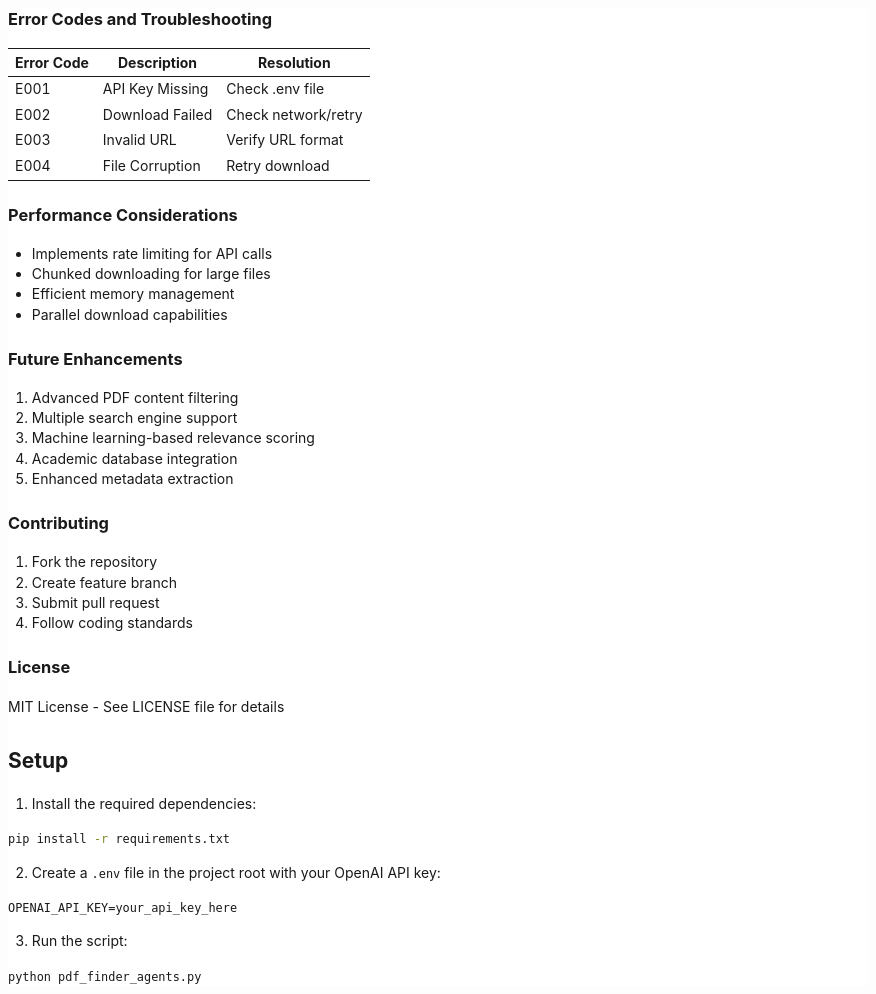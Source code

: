 ### Error Codes and Troubleshooting

| Error Code | Description | Resolution |
|------------|-------------|------------|
| E001 | API Key Missing | Check .env file |
| E002 | Download Failed | Check network/retry |
| E003 | Invalid URL | Verify URL format |
| E004 | File Corruption | Retry download |

### Performance Considerations

- Implements rate limiting for API calls
- Chunked downloading for large files
- Efficient memory management
- Parallel download capabilities

### Future Enhancements

1. Advanced PDF content filtering
2. Multiple search engine support
3. Machine learning-based relevance scoring
4. Academic database integration
5. Enhanced metadata extraction

### Contributing

1. Fork the repository
2. Create feature branch
3. Submit pull request
4. Follow coding standards

### License

MIT License - See LICENSE file for details

## Setup

1. Install the required dependencies:
```bash
pip install -r requirements.txt
```

2. Create a `.env` file in the project root with your OpenAI API key:
```
OPENAI_API_KEY=your_api_key_here
```

3. Run the script:
```bash
python pdf_finder_agents.py
```
